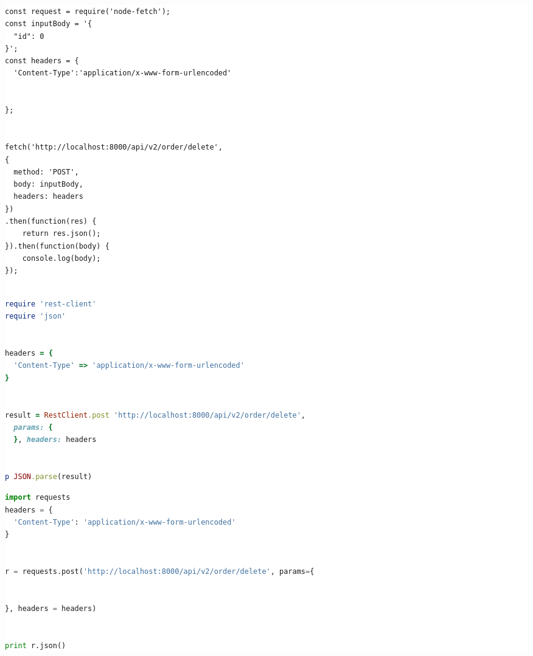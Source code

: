 ```javascript
```


```javascript--nodejs
const request = require('node-fetch');
const inputBody = '{
  "id": 0
}';
const headers = {
  'Content-Type':'application/x-www-form-urlencoded'


};


fetch('http://localhost:8000/api/v2/order/delete',
{
  method: 'POST',
  body: inputBody,
  headers: headers
})
.then(function(res) {
    return res.json();
}).then(function(body) {
    console.log(body);
});


```


```ruby
require 'rest-client'
require 'json'


headers = {
  'Content-Type' => 'application/x-www-form-urlencoded'
}


result = RestClient.post 'http://localhost:8000/api/v2/order/delete',
  params: {
  }, headers: headers


p JSON.parse(result)


```


```python
import requests
headers = {
  'Content-Type': 'application/x-www-form-urlencoded'
}


r = requests.post('http://localhost:8000/api/v2/order/delete', params={


}, headers = headers)


print r.json()

```